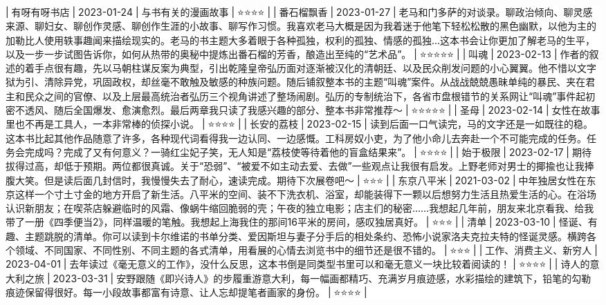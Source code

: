 |          有呀有呀书店          | 2023-01-24 |                                                                                                                                                                                                                                                                                                                          与书有关的漫画故事                                                                                                                                                                                                                                                                                                                          | ⭐️⭐️⭐️⭐️  |
|           番石榴飘香           | 2023-01-27 |                                                                                                                                           老马和门多萨的对谈录。聊政治倾向、聊灵感来源、聊妇女、聊创作灵感、聊创作生涯的小故事、聊写作习惯。我喜欢老马大概是因为我着迷于他笔下轻松松散的黑色幽默，以他为主的加勒比人使用轶事趣闻来描绘现实的。老马的书主题大多着眼于各种孤独，权利的孤独、情感的孤独…这本书会让你更加了解老马的生平，以及一步一步试图告诉你，如何从热带的奥秘中提炼出番石榴的芳香，酿造出至纯的“艺术品”。                                                                                                                                            | ⭐️⭐️⭐️⭐️⭐️ |
|              叫魂              | 2023-02-13 |                                                                                               作者的叙述的着手点很有趣，先以马朝柱谋反案为典型，引出乾隆皇帝弘历面对逐渐被汉化的清朝廷、以及民众削发问题的小心翼翼。他不惜以文字狱为引、清除异党，巩固政权，却丝毫不敢触及敏感的种族问题。随后铺叙整本书的主题“叫魂”案件。从战战兢兢愚昧单纯的暴民、夹在君主和民众之间的官僚、以及上层最高统治者弘历三个视角讲述了整场闹剧。弘历的专制统治下，各省市盘根错节的关系网让“叫魂”事件起初密不透风、随后全国爆发、愈演愈烈。最后两章我只读了我感兴趣的部分、整本书非常推荐～                                                                                               | ⭐️⭐️⭐️⭐️⭐️ |
|              圣母              | 2023-02-14 |                                                                                                                                                                                                                                                                                                          女性在故事里也不再是工具人，一本非常棒的侦探小说。                                                                                                                                                                                                                                                                                                          | ⭐️⭐️⭐️⭐️  |
|           长安的荔枝           | 2023-02-15 |                                                                                                                                                                                                     读到后面一口气读完，马的文字还是一如既往的稳。这本书比起其他作品随意了许多，各种现代词看得我一边认同、一边感慨。工科房奴小吏，为了他小命儿去奔赴一个不可能完成的任务。任务会完成吗？完成了又有何意义？一骑红尘妃子笑，无人知是“荔枝使等待着他的盲盒结果来”。                                                                                                                                                                                                     | ⭐️⭐️⭐️⭐️  |
|            始于极限            | 2023-02-17 |                                                                                                                                                                                                                                期待拔得过高，却低于预期。两位都很真诚。关于“恐弱”、“被爱不如主动去爱、去做”一些观点让我很有启发。上野老师对男士的揶揄也让我捧腹大笑。但是读后面几封信时，我慢慢失去了耐心，速读完成。期待下次展卷吧～                                                                                                                                                                                                                                |  ⭐️⭐️⭐️  |
|           东京八平米           | 2021-03-02 |                                                                                                                                                      中年独居女性在东京这样一个寸土寸金的地方开启了新生活。八平米的空间、装不下洗衣机、浴室，却能装得下一颗以后想努力生活且热爱生活的心。在浴场认识新朋友；在喫茶店躲避临时的风霜、像蜗牛缩回脆弱的壳；午夜的独立电影；店主们的秘密……我想起几年前，朋友来北京看我、给我带了一册《四季便当2》，同样温暖的笔触。我想起上海我住的那间16平米的房间，感叹独居真好。                                                                                                                                                       |  ⭐️⭐️⭐️  |
|              清单              | 2023-03-10 |                                                                                                                                                                                                                     怪诞、有趣、主题跳脱的清单。你可以读到卡尔维诺的书单分类、爱因斯坦与妻子分手后的相处条约、恐怖小说家洛夫克拉夫特的怪诞灵感。横跨各个领域、不同国家、不同性别、不同主题的各式清单，用看展的心情去浏览书中的细节还是很不错的。                                                                                                                                                                                                                     |  ⭐️⭐️⭐️  |
|     工作、消费主义、新穷人     | 2023-04-01 |                                                                                                                                                                                                                                                                                     去年读过《毫无意义的工作》，没什么反思，这本书倒是同类型书里可以和毫无意义一块比较着阅读的！                                                                                                                                                                                                                                                                                     | ⭐️⭐️⭐️⭐️  |
|        诗人的意大利之旅        | 2023-03-31 |                                                                                                                                                                                                                                                 安野跟随《即兴诗人》的步履重游意大利，每一幅画都精巧、充满岁月痕迹感，水彩描绘的建筑下，铅笔的勾勒痕迹保留得很好。每一小段故事都富有诗意、让人忘却提笔者画家的身份。                                                                                                                                                                                                                                                 | ⭐️⭐️⭐️⭐️  |